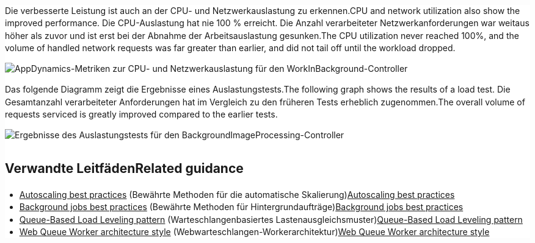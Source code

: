 <span data-ttu-id="d89ce-210">Die verbesserte Leistung ist auch an der CPU- und Netzwerkauslastung zu erkennen.</span><span class="sxs-lookup"><span data-stu-id="d89ce-210">CPU and network utilization also show the improved performance.</span></span> <span data-ttu-id="d89ce-211">Die CPU-Auslastung hat nie 100 % erreicht. Die Anzahl verarbeiteter Netzwerkanforderungen war weitaus höher als zuvor und ist erst bei der Abnahme der Arbeitsauslastung gesunken.</span><span class="sxs-lookup"><span data-stu-id="d89ce-211">The CPU utilization never reached 100%, and the volume of handled network requests was far greater than earlier, and did not tail off until the workload dropped.</span></span>

![AppDynamics-Metriken zur CPU- und Netzwerkauslastung für den WorkInBackground-Controller][AppDynamics-Metrics-Background-Requests]

<span data-ttu-id="d89ce-213">Das folgende Diagramm zeigt die Ergebnisse eines Auslastungstests.</span><span class="sxs-lookup"><span data-stu-id="d89ce-213">The following graph shows the results of a load test.</span></span> <span data-ttu-id="d89ce-214">Die Gesamtanzahl verarbeiteter Anforderungen hat im Vergleich zu den früheren Tests erheblich zugenommen.</span><span class="sxs-lookup"><span data-stu-id="d89ce-214">The overall volume of requests serviced is greatly improved compared to the earlier tests.</span></span>

![Ergebnisse des Auslastungstests für den BackgroundImageProcessing-Controller][Load-Test-Results-Background]

## <a name="related-guidance"></a><span data-ttu-id="d89ce-216">Verwandte Leitfäden</span><span class="sxs-lookup"><span data-stu-id="d89ce-216">Related guidance</span></span>

- <span data-ttu-id="d89ce-217">[Autoscaling best practices][autoscaling] (Bewährte Methoden für die automatische Skalierung)</span><span class="sxs-lookup"><span data-stu-id="d89ce-217">[Autoscaling best practices][autoscaling]</span></span>
- <span data-ttu-id="d89ce-218">[Background jobs best practices][background-jobs] (Bewährte Methoden für Hintergrundaufträge)</span><span class="sxs-lookup"><span data-stu-id="d89ce-218">[Background jobs best practices][background-jobs]</span></span>
- <span data-ttu-id="d89ce-219">[Queue-Based Load Leveling pattern][load-leveling] (Warteschlangenbasiertes Lastenausgleichsmuster)</span><span class="sxs-lookup"><span data-stu-id="d89ce-219">[Queue-Based Load Leveling pattern][load-leveling]</span></span>
- <span data-ttu-id="d89ce-220">[Web Queue Worker architecture style][web-queue-worker] (Webwarteschlangen-Workerarchitektur)</span><span class="sxs-lookup"><span data-stu-id="d89ce-220">[Web Queue Worker architecture style][web-queue-worker]</span></span>

[AppDyanamics]: https://www.appdynamics.com/
[autoscaling]: /azure/architecture/best-practices/auto-scaling
[background-jobs]: /azure/architecture/best-practices/background-jobs
[code-sample]: https://github.com/mspnp/performance-optimization/tree/master/BusyFrontEnd
[fullDemonstrationOfSolution]: https://github.com/mspnp/performance-optimization/tree/master/BusyFrontEnd
[load-leveling]: /azure/architecture/patterns/queue-based-load-leveling
[sync-io]: ../synchronous-io/index.md
[web-queue-worker]: /azure/architecture/guide/architecture-styles/web-queue-worker

[WebJobs]: https://www.hanselman.com/blog/IntroducingWindowsAzureWebJobs.aspx
[ComputePartitioning]: https://msdn.microsoft.com/library/dn589773.aspx
[ServiceBusQueues]: https://msdn.microsoft.com/library/azure/hh367516.aspx
[AppDynamics-Transactions-Front-End-Requests]: ./_images/AppDynamicsPerformanceStats.jpg
[AppDynamics-Metrics-Front-End-Requests]: ./_images/AppDynamicsFrontEndMetrics.jpg
[Initial-Load-Test-Results-Front-End]: ./_images/InitialLoadTestResultsFrontEnd.jpg
[AppDynamics-Transactions-Background-Requests]: ./_images/AppDynamicsBackgroundPerformanceStats.jpg
[AppDynamics-Metrics-Background-Requests]: ./_images/AppDynamicsBackgroundMetrics.jpg
[Load-Test-Results-Background]: ./_images/LoadTestResultsBackground.jpg
